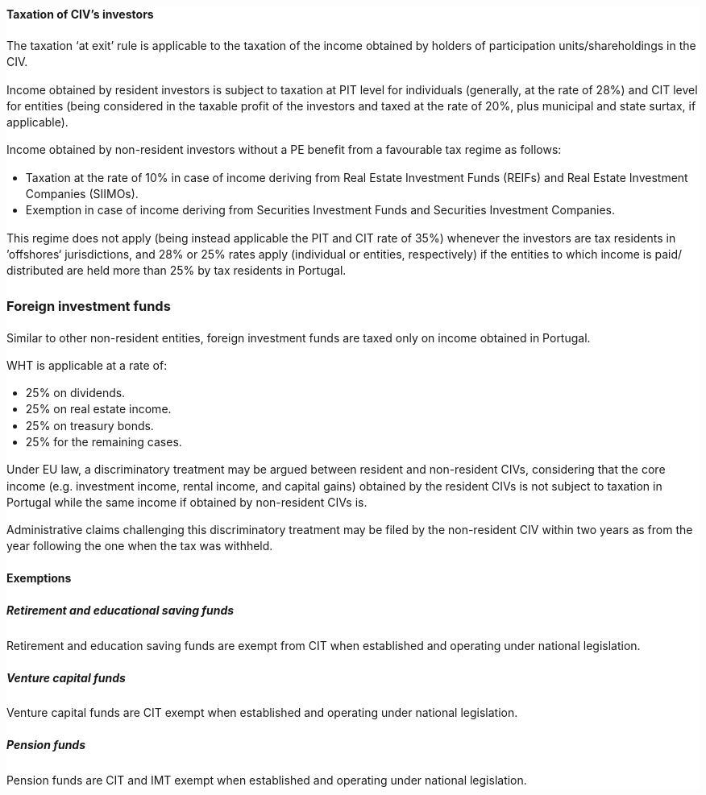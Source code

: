#### Taxation of CIV’s investors

The taxation ‘at exit’ rule is applicable to the taxation of the income obtained by holders of participation units/shareholdings in the CIV.

Income obtained by resident investors is subject to taxation at PIT level for individuals (generally, at the rate of 28%) and CIT level for entities (being considered in the taxable profit of the investors and taxed at the rate of 20%, plus municipal and state surtax, if applicable).

Income obtained by non-resident investors without a PE benefit from a favourable tax regime as follows:

* Taxation at the rate of 10% in case of income deriving from Real Estate Investment Funds (REIFs) and Real Estate Investment Companies (SIIMOs).
* Exemption in case of income deriving from Securities Investment Funds and Securities Investment Companies.

This regime does not apply (being instead applicable the PIT and CIT rate of 35%) whenever the investors are tax residents in ’offshores‘ jurisdictions, and 28% or 25% rates apply (individual or entities, respectively) if the entities to which income is paid/ distributed are held more than 25% by tax residents in Portugal.

### Foreign investment funds

Similar to other non-resident entities, foreign investment funds are taxed only on income obtained in Portugal.

WHT is applicable at a rate of:

* 25% on dividends.
* 25% on real estate income.
* 25% on treasury bonds.
* 25% for the remaining cases.

Under EU law, a discriminatory treatment may be argued between resident and non-resident CIVs, considering that the core income (e.g. investment income, rental income, and capital gains) obtained by the resident CIVs is not subject to taxation in Portugal while the same income if obtained by non-resident CIVs is.

Administrative claims challenging this discriminatory treatment may be filed by the non-resident CIV within two years as from the year following the one when the tax was withheld.

#### Exemptions

##### Retirement and educational saving funds

Retirement and education saving funds are exempt from CIT when established and operating under national legislation.

##### Venture capital funds

Venture capital funds are CIT exempt when established and operating under national legislation.

##### Pension funds

Pension funds are CIT and IMT exempt when established and operating under national legislation.
